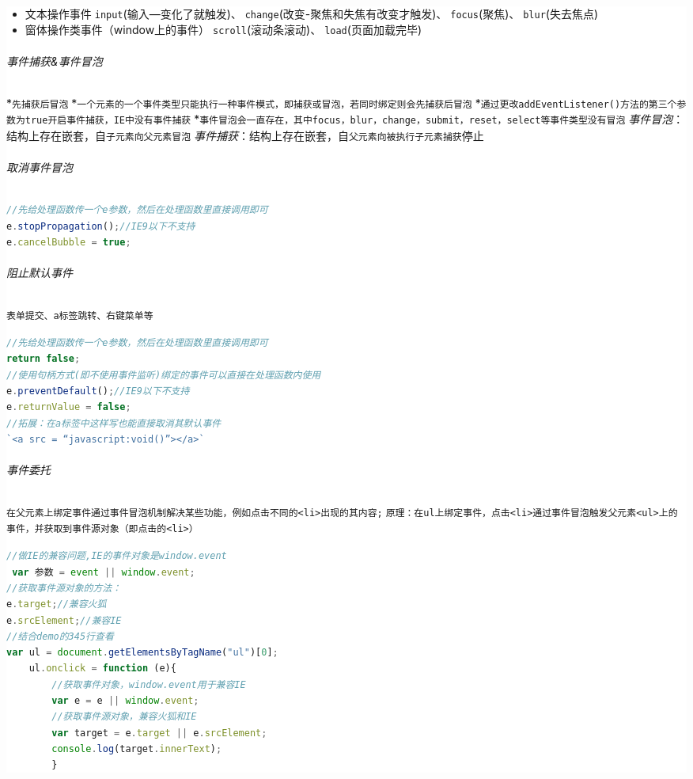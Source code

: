 * 文本操作事件
`input`(输入—变化了就触发)、
`change`(改变-聚焦和失焦有改变才触发)、
`focus`(聚焦)、
`blur`(失去焦点)
* 窗体操作类事件（window上的事件）
`scroll`(滚动条滚动)、
`load`(页面加载完毕)

###### 事件捕获&事件冒泡
*`先捕获后冒泡`
*`一个元素的一个事件类型只能执行一种事件模式，即捕获或冒泡，若同时绑定则会先捕获后冒泡`
*`通过更改addEventListener()方法的第三个参数为true开启事件捕获，IE中没有事件捕获`
*`事件冒泡会一直存在，其中focus，blur，change，submit，reset，select等事件类型没有冒泡`
*事件冒泡*：结构上存在嵌套，自`子元素向父元素冒泡`
*事件捕获*：结构上存在嵌套，自`父元素向被执行子元素捕获`停止

###### 取消事件冒泡

```js
//先给处理函数传一个e参数，然后在处理函数里直接调用即可
e.stopPropagation();//IE9以下不支持
e.cancelBubble = true;
```

###### 阻止默认事件
`表单提交、a标签跳转、右键菜单等`

```js
//先给处理函数传一个e参数，然后在处理函数里直接调用即可
return false;
//使用句柄方式(即不使用事件监听)绑定的事件可以直接在处理函数内使用
e.preventDefault();//IE9以下不支持
e.returnValue = false;
//拓展：在a标签中这样写也能直接取消其默认事件
`<a src = “javascript:void()”></a>`
```

###### 事件委托
`在父元素上绑定事件通过事件冒泡机制解决某些功能，例如点击不同的<li>出现的其内容;`
`原理：在ul上绑定事件，点击<li>通过事件冒泡触发父元素<ul>上的事件，并获取到事件源对象（即点击的<li>）`

```js
//做IE的兼容问题,IE的事件对象是window.event
 var 参数 = event || window.event;
//获取事件源对象的方法：
e.target;//兼容火狐
e.srcElement;//兼容IE
//结合demo的345行查看
var ul = document.getElementsByTagName("ul")[0];
    ul.onclick = function (e){
        //获取事件对象，window.event用于兼容IE
        var e = e || window.event;
        //获取事件源对象，兼容火狐和IE
        var target = e.target || e.srcElement;
        console.log(target.innerText);
        }
```
